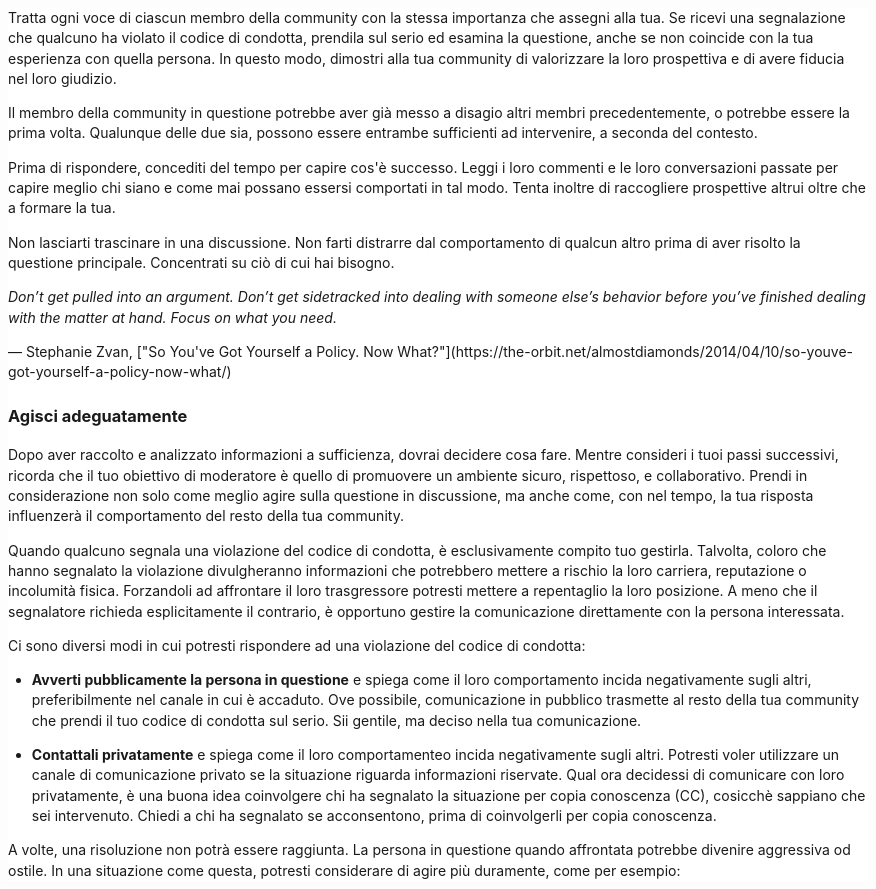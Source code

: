 Tratta ogni voce di ciascun membro della community con la stessa importanza che assegni alla tua. Se ricevi una segnalazione che qualcuno ha violato il codice di condotta, prendila sul serio ed esamina la questione, anche se non coincide con la tua esperienza con quella persona. In questo modo, dimostri alla tua community di valorizzare la loro prospettiva e di avere fiducia nel loro giudizio.

Il membro della community in questione potrebbe aver già messo a disagio altri membri precedentemente, o potrebbe essere la prima volta. Qualunque delle due sia, possono essere entrambe sufficienti ad intervenire, a seconda del contesto.

Prima di rispondere, concediti del tempo per capire cos'è successo. Leggi i loro commenti e le loro conversazioni passate per capire meglio chi siano e come mai possano essersi comportati in tal modo. Tenta inoltre di raccogliere prospettive altrui oltre che a formare la tua.

<aside markdown="1" class="pquote">

  Non lasciarti trascinare in una discussione. Non farti distrarre dal comportamento di qualcun altro prima di aver risolto la questione principale. Concentrati su ciò di cui hai bisogno.

  _Don’t get pulled into an argument. Don’t get sidetracked into dealing with someone else’s behavior before you’ve finished dealing with the matter at hand. Focus on what you need._
  <p markdown="1" class="pquote-credit">
— Stephanie Zvan, ["So You've Got Yourself a Policy. Now What?"](https://the-orbit.net/almostdiamonds/2014/04/10/so-youve-got-yourself-a-policy-now-what/)
  </p>
</aside>

### Agisci adeguatamente

Dopo aver raccolto e analizzato informazioni a sufficienza, dovrai decidere cosa fare. Mentre consideri i tuoi passi successivi, ricorda che il tuo obiettivo di moderatore è quello di promuovere un ambiente sicuro, rispettoso, e collaborativo. Prendi in considerazione non solo come meglio agire sulla questione in discussione, ma anche come, con nel tempo, la tua risposta influenzerà il comportamento del resto della tua community.

Quando qualcuno segnala una violazione del codice di condotta, è esclusivamente compito tuo gestirla. Talvolta, coloro che hanno segnalato la violazione divulgheranno informazioni che potrebbero mettere a rischio la loro carriera, reputazione o incolumità fisica. Forzandoli ad affrontare il loro trasgressore potresti mettere a repentaglio la loro posizione. A meno che il segnalatore richieda esplicitamente il contrario, è opportuno gestire la comunicazione direttamente con la persona interessata.

Ci sono diversi modi in cui potresti rispondere ad una violazione del codice di condotta:

* **Avverti pubblicamente la persona in questione** e spiega come il loro comportamento incida negativamente sugli altri, preferibilmente nel canale in cui è accaduto. Ove possibile, comunicazione in pubblico trasmette al resto della tua community che prendi il tuo codice di condotta sul serio. Sii gentile, ma deciso nella tua comunicazione.

* **Contattali privatamente** e spiega come il loro comportamenteo incida negativamente sugli altri. Potresti voler utilizzare un canale di comunicazione privato se la situazione riguarda informazioni riservate. Qual ora decidessi di comunicare con loro privatamente, è una buona idea coinvolgere chi ha segnalato la situazione per copia conoscenza (CC), cosicchè sappiano che sei intervenuto. Chiedi a chi ha segnalato se acconsentono, prima di coinvolgerli per copia conoscenza.

A volte, una risoluzione non potrà essere raggiunta. La persona in questione quando affrontata potrebbe divenire aggressiva od ostile. In una situazione come questa, potresti considerare di agire più duramente, come per esempio:
